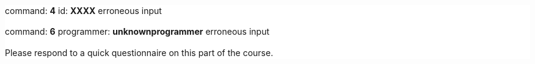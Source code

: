 command: **4**
id: **XXXX**
erroneous input

command: **6**
programmer: **unknownprogrammer**
erroneous input

</sample-output>

</programming-exercise>

Please respond to a quick questionnaire on this part of the course.

<quiz id="ce7a3228-ba6b-599b-8134-cd64fe015a96"></quiz>

